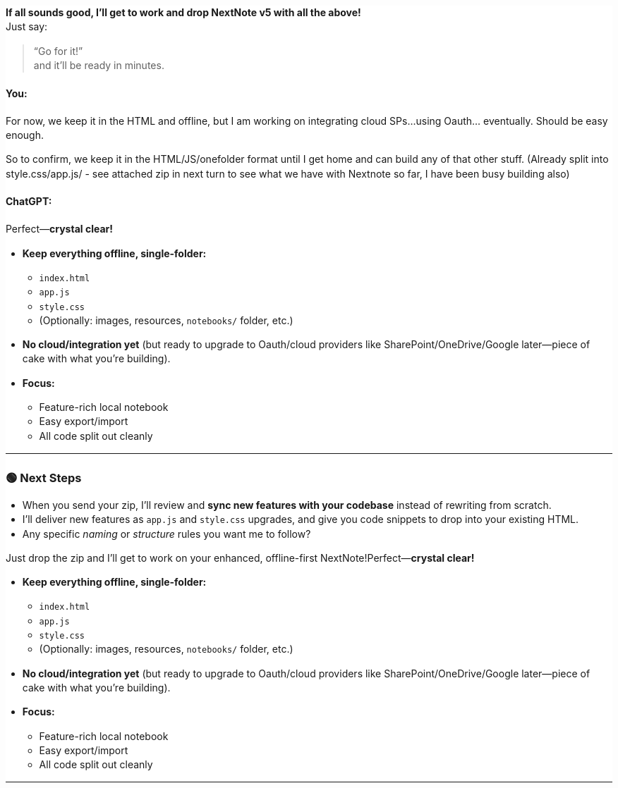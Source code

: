 **If all sounds good, I’ll get to work and drop NextNote v5 with all the above!**\
Just say:

> “Go for it!”\
> and it’ll be ready in minutes.


#### You:
For now, we keep it in the HTML and offline, but I am working on integrating cloud SPs...using Oauth... eventually. Should be easy enough. 

So to confirm, we keep it in the HTML/JS/onefolder format until I get home and can build any of that other stuff. (Already split into style.css/app.js/ - see attached zip in next turn to see what we have with Nextnote so far, I have been busy building also)


#### ChatGPT:
Perfect—**crystal clear!**

- **Keep everything offline, single-folder:**
  - `index.html`
  - `app.js`
  - `style.css`
  - (Optionally: images, resources, `notebooks/` folder, etc.)

- **No cloud/integration yet** (but ready to upgrade to Oauth/cloud providers like SharePoint/OneDrive/Google later—piece of cake with what you’re building).

- **Focus:**
  - Feature-rich local notebook
  - Easy export/import
  - All code split out cleanly

---

### 🟢 **Next Steps**

- When you send your zip, I’ll review and **sync new features with your codebase** instead of rewriting from scratch.
- I’ll deliver new features as `app.js` and `style.css` upgrades, and give you code snippets to drop into your existing HTML.
- Any specific *naming* or *structure* rules you want me to follow?

Just drop the zip and I’ll get to work on your enhanced, offline-first NextNote!Perfect—**crystal clear!**

- **Keep everything offline, single-folder:**
  - `index.html`
  - `app.js`
  - `style.css`
  - (Optionally: images, resources, `notebooks/` folder, etc.)

- **No cloud/integration yet** (but ready to upgrade to Oauth/cloud providers like SharePoint/OneDrive/Google later—piece of cake with what you’re building).

- **Focus:**
  - Feature-rich local notebook
  - Easy export/import
  - All code split out cleanly

---